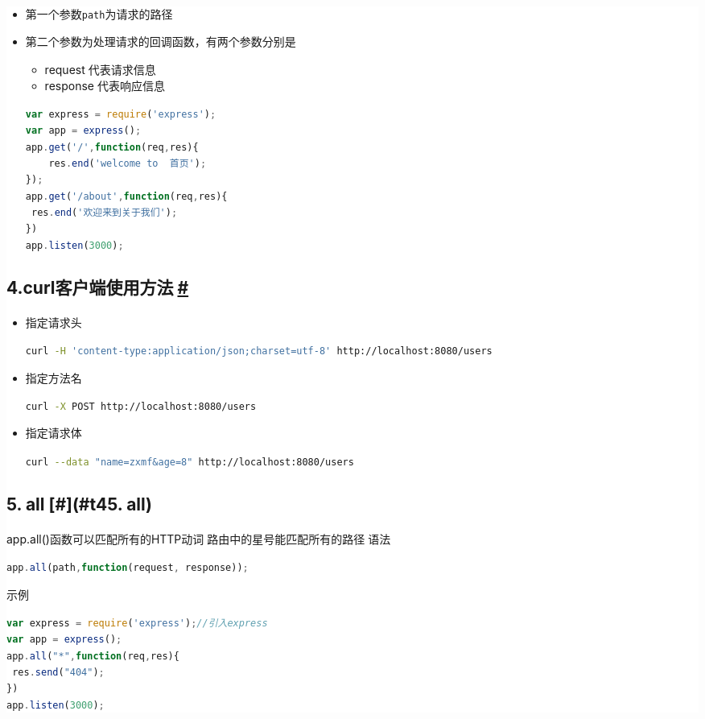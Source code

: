 
*   第一个参数`path`为请求的路径

*   第二个参数为处理请求的回调函数，有两个参数分别是
    *   request 代表请求信息
    *   response 代表响应信息

    ```js
    var express = require('express');
    var app = express();
    app.get('/',function(req,res){
        res.end('welcome to  首页');
    });
    app.get('/about',function(req,res){
     res.end('欢迎来到关于我们');
    })
    app.listen(3000);
    ```

4.curl客户端使用方法 [#](#t34.curl客户端使用方法)
-----------------------------------

*   指定请求头

    ```bash
    curl -H 'content-type:application/json;charset=utf-8' http://localhost:8080/users
    ```

*   指定方法名

    ```bash
    curl -X POST http://localhost:8080/users
    ```

*   指定请求体

    ```bash
    curl --data "name=zxmf&age=8" http://localhost:8080/users
    ```



5\. all [#](#t45. all)
----------------------

app.all()函数可以匹配所有的HTTP动词 路由中的星号能匹配所有的路径 语法

```js
app.all(path,function(request, response));
```


示例

```js
var express = require('express');//引入express
var app = express();
app.all("*",function(req,res){
 res.send("404");
})
app.listen(3000);
```

